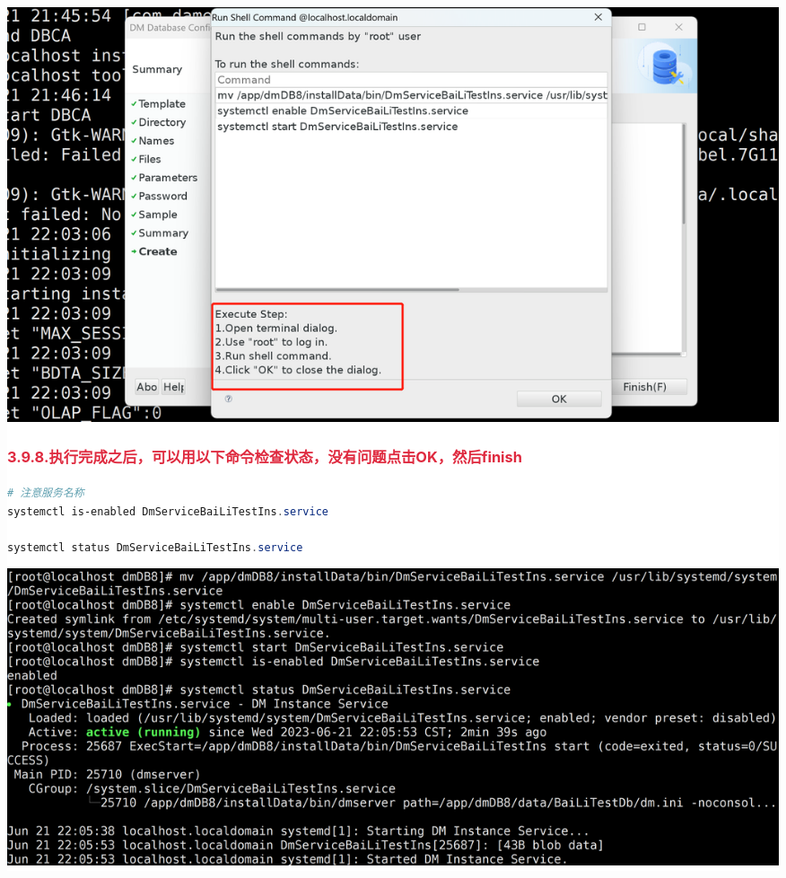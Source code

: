 ![1687356216230-005c8af6-293f-48ce-9ab4-6fc77c6ee6fe.png](./img/1L1rzoteCzrdm7Sq/1687356216230-005c8af6-293f-48ce-9ab4-6fc77c6ee6fe-026020.png)

### <font style="color:#DF2A3F;">3.9.8.执行完成之后，可以用以下命令检查状态，没有问题点击OK，然后finish</font>
```powershell
# 注意服务名称
systemctl is-enabled DmServiceBaiLiTestIns.service
	
systemctl status DmServiceBaiLiTestIns.service
```

![1687356546751-668f64e8-cb40-4e45-897b-47ac871e54b4.png](./img/1L1rzoteCzrdm7Sq/1687356546751-668f64e8-cb40-4e45-897b-47ac871e54b4-520280.png)

